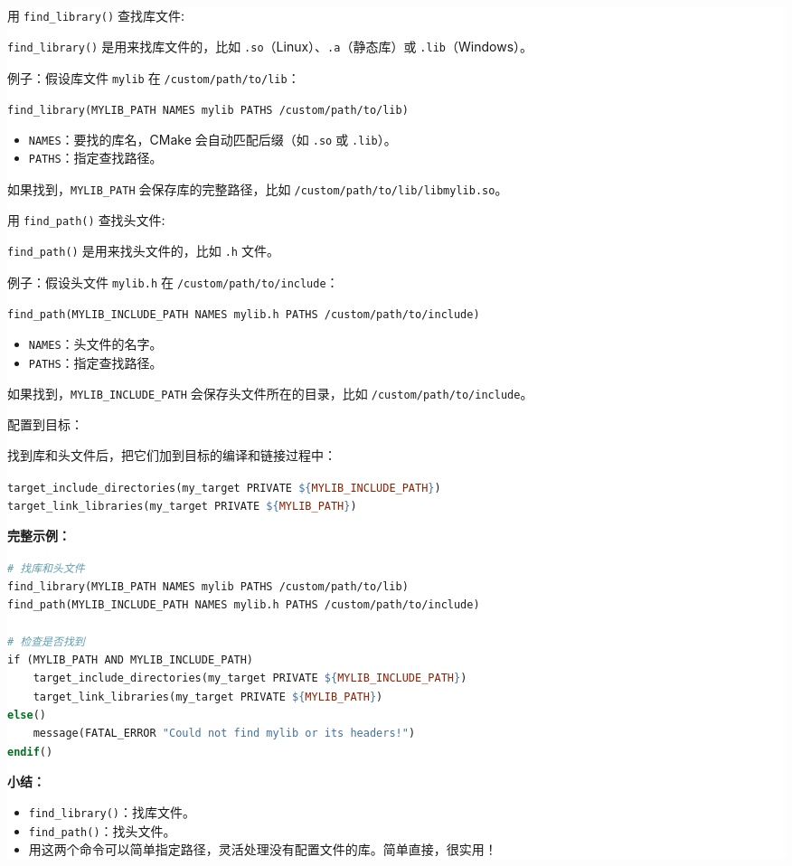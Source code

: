 用 `find_library()` 查找库文件:

`find_library()` 是用来找库文件的，比如 `.so`（Linux）、`.a`（静态库）或 `.lib`（Windows）。

例子：假设库文件 `mylib` 在 `/custom/path/to/lib`：

```makefile
find_library(MYLIB_PATH NAMES mylib PATHS /custom/path/to/lib)
```

+ `NAMES`：要找的库名，CMake 会自动匹配后缀（如 `.so` 或 `.lib`）。
+ `PATHS`：指定查找路径。

如果找到，`MYLIB_PATH` 会保存库的完整路径，比如 `/custom/path/to/lib/libmylib.so`。

用 `find_path()` 查找头文件:

`find_path()` 是用来找头文件的，比如 `.h` 文件。

例子：假设头文件 `mylib.h` 在 `/custom/path/to/include`：

```makefile
find_path(MYLIB_INCLUDE_PATH NAMES mylib.h PATHS /custom/path/to/include)
```

+ `NAMES`：头文件的名字。
+ `PATHS`：指定查找路径。

如果找到，`MYLIB_INCLUDE_PATH` 会保存头文件所在的目录，比如 `/custom/path/to/include`。

配置到目标：

找到库和头文件后，把它们加到目标的编译和链接过程中：

```makefile
target_include_directories(my_target PRIVATE ${MYLIB_INCLUDE_PATH})
target_link_libraries(my_target PRIVATE ${MYLIB_PATH})
```

**完整示例：**

```makefile
# 找库和头文件
find_library(MYLIB_PATH NAMES mylib PATHS /custom/path/to/lib)
find_path(MYLIB_INCLUDE_PATH NAMES mylib.h PATHS /custom/path/to/include)

# 检查是否找到
if (MYLIB_PATH AND MYLIB_INCLUDE_PATH)
    target_include_directories(my_target PRIVATE ${MYLIB_INCLUDE_PATH})
    target_link_libraries(my_target PRIVATE ${MYLIB_PATH})
else()
    message(FATAL_ERROR "Could not find mylib or its headers!")
endif()
```

**小结：**

+ `find_library()`：找库文件。
+ `find_path()`：找头文件。
+ 用这两个命令可以简单指定路径，灵活处理没有配置文件的库。简单直接，很实用！

